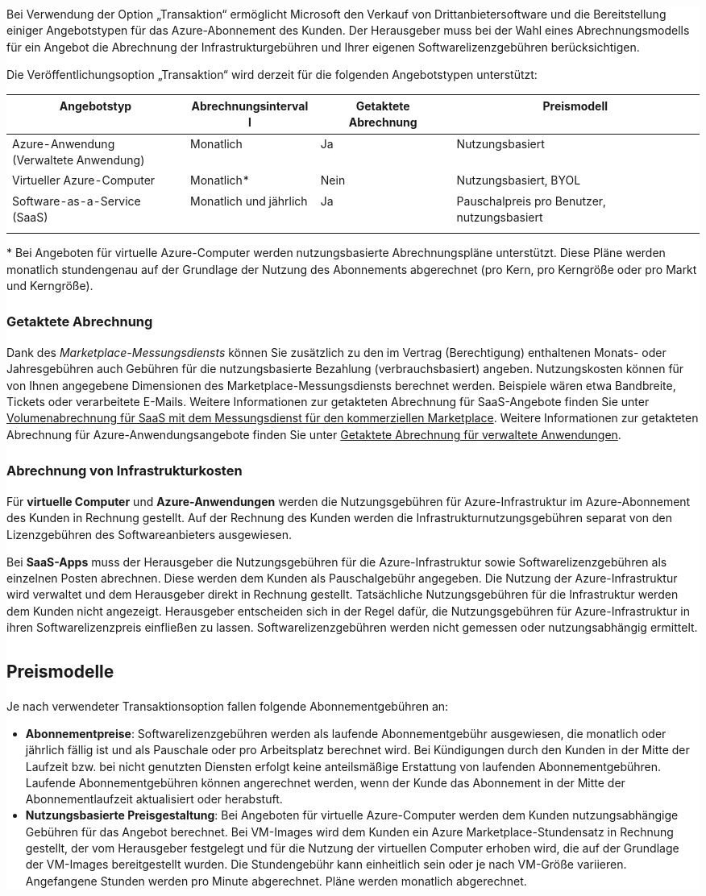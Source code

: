 Bei Verwendung der Option „Transaktion“ ermöglicht Microsoft den Verkauf von Drittanbietersoftware und die Bereitstellung einiger Angebotstypen für das Azure-Abonnement des Kunden. Der Herausgeber muss bei der Wahl eines Abrechnungsmodells für ein Angebot die Abrechnung der Infrastrukturgebühren und Ihrer eigenen Softwarelizenzgebühren berücksichtigen.

Die Veröffentlichungsoption „Transaktion“ wird derzeit für die folgenden Angebotstypen unterstützt:

| Angebotstyp | Abrechnungsintervall | Getaktete Abrechnung | Preismodell |
| ------------ | ------------- | ------------- | ------------- |
| Azure-Anwendung <br>(Verwaltete Anwendung) | Monatlich | Ja | Nutzungsbasiert |
| Virtueller Azure-Computer | Monatlich* | Nein | Nutzungsbasiert, BYOL |
| Software-as-a-Service (SaaS) | Monatlich und jährlich | Ja | Pauschalpreis pro Benutzer, nutzungsbasiert |
|||||

\* Bei Angeboten für virtuelle Azure-Computer werden nutzungsbasierte Abrechnungspläne unterstützt. Diese Pläne werden monatlich stundengenau auf der Grundlage der Nutzung des Abonnements abgerechnet (pro Kern, pro Kerngröße oder pro Markt und Kerngröße).

### <a name="metered-billing"></a>Getaktete Abrechnung

Dank des *Marketplace-Messungsdiensts* können Sie zusätzlich zu den im Vertrag (Berechtigung) enthaltenen Monats- oder Jahresgebühren auch Gebühren für die nutzungsbasierte Bezahlung (verbrauchsbasiert) angeben. Nutzungskosten können für von Ihnen angegebene Dimensionen des Marketplace-Messungsdiensts berechnet werden. Beispiele wären etwa Bandbreite, Tickets oder verarbeitete E-Mails. Weitere Informationen zur getakteten Abrechnung für SaaS-Angebote finden Sie unter [Volumenabrechnung für SaaS mit dem Messungsdienst für den kommerziellen Marketplace](./partner-center-portal/saas-metered-billing.md). Weitere Informationen zur getakteten Abrechnung für Azure-Anwendungsangebote finden Sie unter [Getaktete Abrechnung für verwaltete Anwendungen](marketplace-metering-service-apis.md).

### <a name="billing-infrastructure-costs"></a>Abrechnung von Infrastrukturkosten

Für **virtuelle Computer** und **Azure-Anwendungen** werden die Nutzungsgebühren für Azure-Infrastruktur im Azure-Abonnement des Kunden in Rechnung gestellt. Auf der Rechnung des Kunden werden die Infrastrukturnutzungsgebühren separat von den Lizenzgebühren des Softwareanbieters ausgewiesen.

Bei **SaaS-Apps** muss der Herausgeber die Nutzungsgebühren für die Azure-Infrastruktur sowie Softwarelizenzgebühren als einzelnen Posten abrechnen. Diese werden dem Kunden als Pauschalgebühr angegeben. Die Nutzung der Azure-Infrastruktur wird verwaltet und dem Herausgeber direkt in Rechnung gestellt. Tatsächliche Nutzungsgebühren für die Infrastruktur werden dem Kunden nicht angezeigt. Herausgeber entscheiden sich in der Regel dafür, die Nutzungsgebühren für Azure-Infrastruktur in ihren Softwarelizenzpreis einfließen zu lassen. Softwarelizenzgebühren werden nicht gemessen oder nutzungsabhängig ermittelt.

## <a name="pricing-models"></a>Preismodelle

Je nach verwendeter Transaktionsoption fallen folgende Abonnementgebühren an:

- **Abonnementpreise**: Softwarelizenzgebühren werden als laufende Abonnementgebühr ausgewiesen, die monatlich oder jährlich fällig ist und als Pauschale oder pro Arbeitsplatz berechnet wird. Bei Kündigungen durch den Kunden in der Mitte der Laufzeit bzw. bei nicht genutzten Diensten erfolgt keine anteilsmäßige Erstattung von laufenden Abonnementgebühren. Laufende Abonnementgebühren können angerechnet werden, wenn der Kunde das Abonnement in der Mitte der Abonnementlaufzeit aktualisiert oder herabstuft.
- **Nutzungsbasierte Preisgestaltung**: Bei Angeboten für virtuelle Azure-Computer werden dem Kunden nutzungsabhängige Gebühren für das Angebot berechnet. Bei VM-Images wird dem Kunden ein Azure Marketplace-Stundensatz in Rechnung gestellt, der vom Herausgeber festgelegt und für die Nutzung der virtuellen Computer erhoben wird, die auf der Grundlage der VM-Images bereitgestellt wurden. Die Stundengebühr kann einheitlich sein oder je nach VM-Größe variieren. Angefangene Stunden werden pro Minute abgerechnet. Pläne werden monatlich abgerechnet.